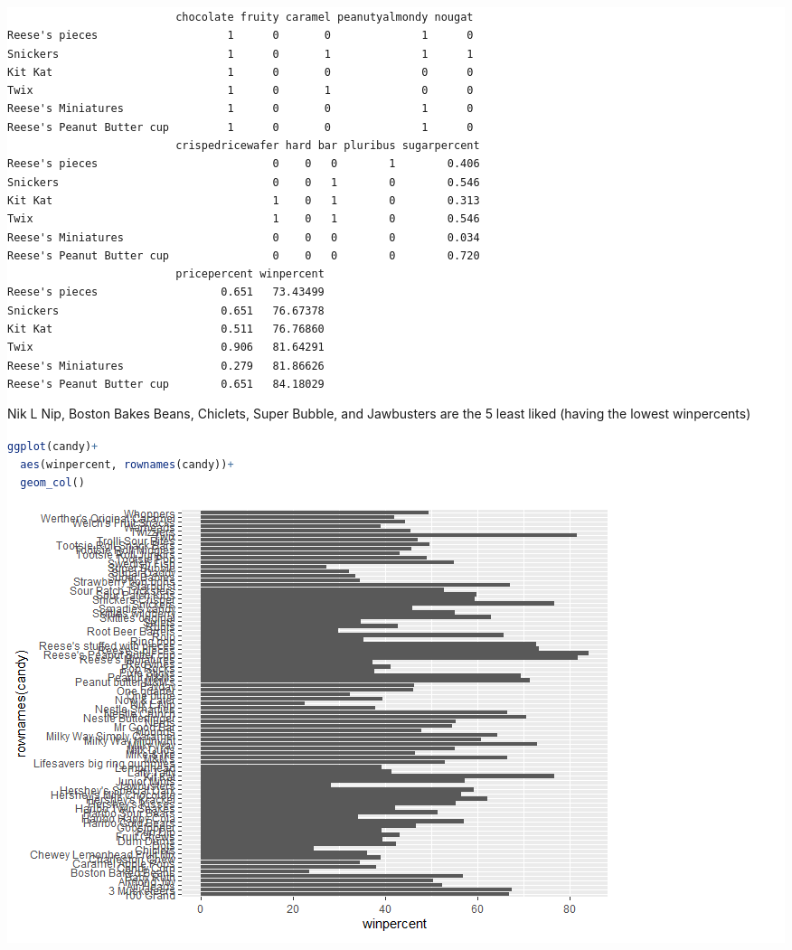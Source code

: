                               chocolate fruity caramel peanutyalmondy nougat
    Reese's pieces                    1      0       0              1      0
    Snickers                          1      0       1              1      1
    Kit Kat                           1      0       0              0      0
    Twix                              1      0       1              0      0
    Reese's Miniatures                1      0       0              1      0
    Reese's Peanut Butter cup         1      0       0              1      0
                              crispedricewafer hard bar pluribus sugarpercent
    Reese's pieces                           0    0   0        1        0.406
    Snickers                                 0    0   1        0        0.546
    Kit Kat                                  1    0   1        0        0.313
    Twix                                     1    0   1        0        0.546
    Reese's Miniatures                       0    0   0        0        0.034
    Reese's Peanut Butter cup                0    0   0        0        0.720
                              pricepercent winpercent
    Reese's pieces                   0.651   73.43499
    Snickers                         0.651   76.67378
    Kit Kat                          0.511   76.76860
    Twix                             0.906   81.64291
    Reese's Miniatures               0.279   81.86626
    Reese's Peanut Butter cup        0.651   84.18029

Nik L Nip, Boston Bakes Beans, Chiclets, Super Bubble, and Jawbusters
are the 5 least liked (having the lowest winpercents)

``` r
ggplot(candy)+ 
  aes(winpercent, rownames(candy))+
  geom_col()
```

![](class09_files/figure-commonmark/unnamed-chunk-21-1.png)
